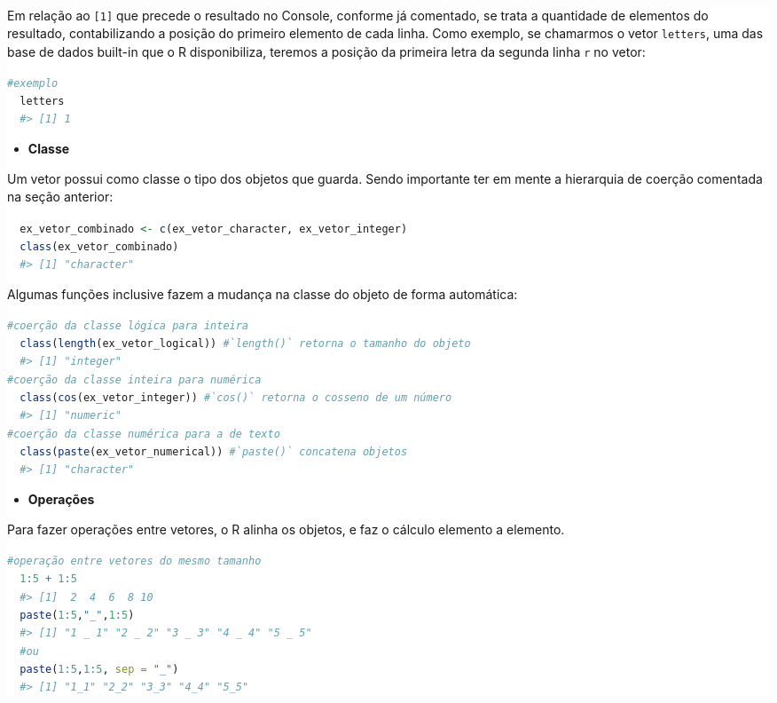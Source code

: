 Em relação ao `[1]` que precede o resultado no Console, conforme já
comentado, se trata a quantidade de elementos do resultado,
contabilizando a posição do primeiro elemento de cada linha. Como
exemplo, se chamarmos o vetor `letters`, uma das base de dados built-in
que o R disponibiliza, teremos a posição da primeira letra da segunda
linha `r` no vetor:


```r
#exemplo
  letters
  #> [1] 1
```

-   **Classe** <br>

Um vetor possui como classe o tipo dos objetos que guarda. Sendo
importante ter em mente a hierarquia de coerção comentada na seção
anterior:


```r
  ex_vetor_combinado <- c(ex_vetor_character, ex_vetor_integer)
  class(ex_vetor_combinado)
  #> [1] "character"
```

Algumas funções inclusive fazem a mudança na classe do objeto de forma
automática:


```r
#coerção da classe lógica para inteira
  class(length(ex_vetor_logical)) #`length()` retorna o tamanho do objeto
  #> [1] "integer"
#coerção da classe inteira para numérica
  class(cos(ex_vetor_integer)) #`cos()` retorna o cosseno de um número
  #> [1] "numeric"
#coerção da classe numérica para a de texto
  class(paste(ex_vetor_numerical)) #`paste()` concatena objetos
  #> [1] "character"
```

-   **Operações** <br>

Para fazer operações entre vetores, o R alinha os objetos, e faz o
cálculo elemento a elemento.


```r
#operação entre vetores do mesmo tamanho
  1:5 + 1:5
  #> [1]  2  4  6  8 10
  paste(1:5,"_",1:5)
  #> [1] "1 _ 1" "2 _ 2" "3 _ 3" "4 _ 4" "5 _ 5"
  #ou
  paste(1:5,1:5, sep = "_")
  #> [1] "1_1" "2_2" "3_3" "4_4" "5_5"
```
